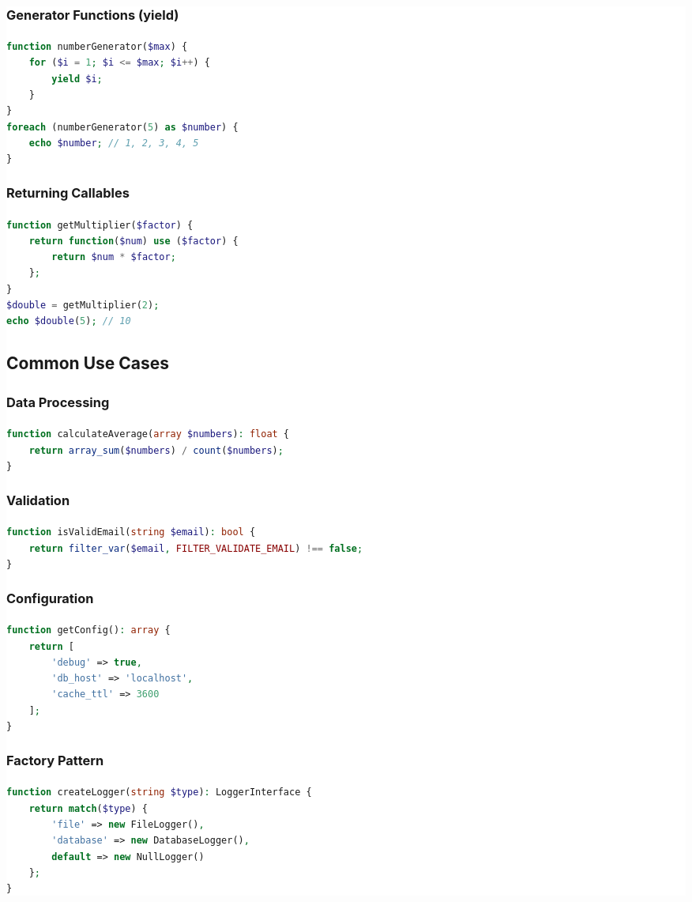 ### Generator Functions (yield)
```php
function numberGenerator($max) {
    for ($i = 1; $i <= $max; $i++) {
        yield $i;
    }
}
foreach (numberGenerator(5) as $number) {
    echo $number; // 1, 2, 3, 4, 5
}
```

### Returning Callables
```php
function getMultiplier($factor) {
    return function($num) use ($factor) {
        return $num * $factor;
    };
}
$double = getMultiplier(2);
echo $double(5); // 10
```

## Common Use Cases

### Data Processing
```php
function calculateAverage(array $numbers): float {
    return array_sum($numbers) / count($numbers);
}
```

### Validation
```php
function isValidEmail(string $email): bool {
    return filter_var($email, FILTER_VALIDATE_EMAIL) !== false;
}
```

### Configuration
```php
function getConfig(): array {
    return [
        'debug' => true,
        'db_host' => 'localhost',
        'cache_ttl' => 3600
    ];
}
```

### Factory Pattern
```php
function createLogger(string $type): LoggerInterface {
    return match($type) {
        'file' => new FileLogger(),
        'database' => new DatabaseLogger(),
        default => new NullLogger()
    };
}
```
